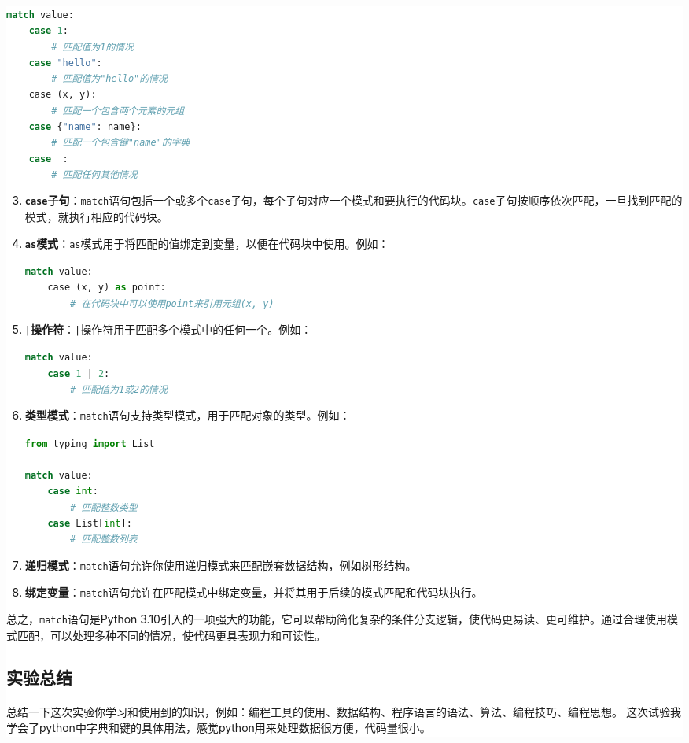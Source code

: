    ```python
   match value:
       case 1:
           # 匹配值为1的情况
       case "hello":
           # 匹配值为"hello"的情况
       case (x, y):
           # 匹配一个包含两个元素的元组
       case {"name": name}:
           # 匹配一个包含键"name"的字典
       case _:
           # 匹配任何其他情况
   ```

3. **`case`子句**：`match`语句包括一个或多个`case`子句，每个子句对应一个模式和要执行的代码块。`case`子句按顺序依次匹配，一旦找到匹配的模式，就执行相应的代码块。

4. **`as`模式**：`as`模式用于将匹配的值绑定到变量，以便在代码块中使用。例如：

   ```python
   match value:
       case (x, y) as point:
           # 在代码块中可以使用point来引用元组(x, y)
   ```

5. **`|`操作符**：`|`操作符用于匹配多个模式中的任何一个。例如：

   ```python
   match value:
       case 1 | 2:
           # 匹配值为1或2的情况
   ```

6. **类型模式**：`match`语句支持类型模式，用于匹配对象的类型。例如：

   ```python
   from typing import List

   match value:
       case int:
           # 匹配整数类型
       case List[int]:
           # 匹配整数列表
   ```

7. **递归模式**：`match`语句允许你使用递归模式来匹配嵌套数据结构，例如树形结构。

8. **绑定变量**：`match`语句允许在匹配模式中绑定变量，并将其用于后续的模式匹配和代码块执行。

总之，`match`语句是Python 3.10引入的一项强大的功能，它可以帮助简化复杂的条件分支逻辑，使代码更易读、更可维护。通过合理使用模式匹配，可以处理多种不同的情况，使代码更具表现力和可读性。

## 实验总结

总结一下这次实验你学习和使用到的知识，例如：编程工具的使用、数据结构、程序语言的语法、算法、编程技巧、编程思想。
这次试验我学会了python中字典和键的具体用法，感觉python用来处理数据很方便，代码量很小。
